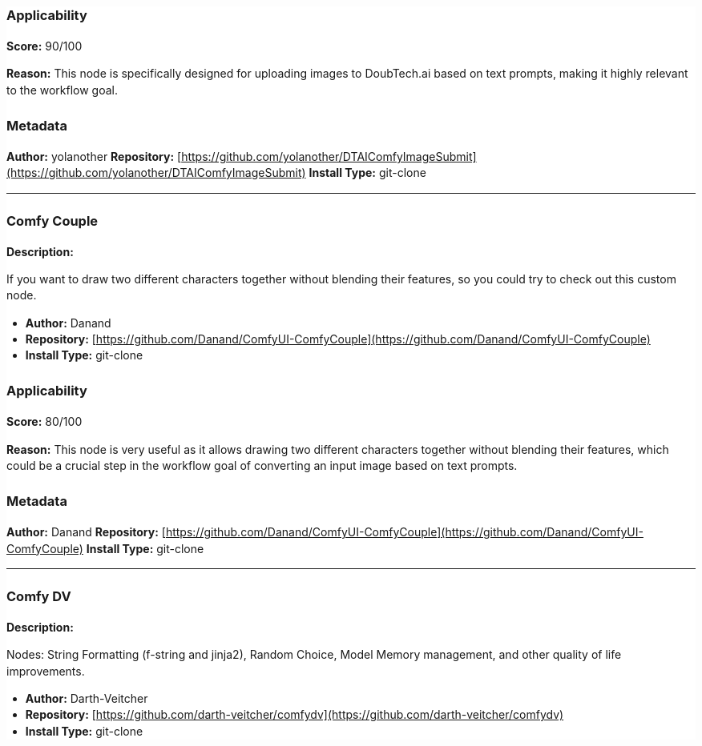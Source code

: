 
### Applicability

**Score:** 90/100

**Reason:** This node is specifically designed for uploading images to DoubTech.ai based on text prompts, making it highly relevant to the workflow goal.

### Metadata
**Author:** yolanother
**Repository:** [https://github.com/yolanother/DTAIComfyImageSubmit](https://github.com/yolanother/DTAIComfyImageSubmit)
**Install Type:** git-clone

---

### Comfy Couple

**Description:**

 If you want to draw two different characters together without blending their features, so you could try to check out this custom node.

- **Author:** Danand
- **Repository:** [https://github.com/Danand/ComfyUI-ComfyCouple](https://github.com/Danand/ComfyUI-ComfyCouple)
- **Install Type:** git-clone


### Applicability

**Score:** 80/100

**Reason:** This node is very useful as it allows drawing two different characters together without blending their features, which could be a crucial step in the workflow goal of converting an input image based on text prompts.

### Metadata
**Author:** Danand
**Repository:** [https://github.com/Danand/ComfyUI-ComfyCouple](https://github.com/Danand/ComfyUI-ComfyCouple)
**Install Type:** git-clone

---

### Comfy DV

**Description:**

Nodes: String Formatting (f-string and jinja2), Random Choice, Model Memory management, and other quality of life improvements.

- **Author:** Darth-Veitcher
- **Repository:** [https://github.com/darth-veitcher/comfydv](https://github.com/darth-veitcher/comfydv)
- **Install Type:** git-clone
